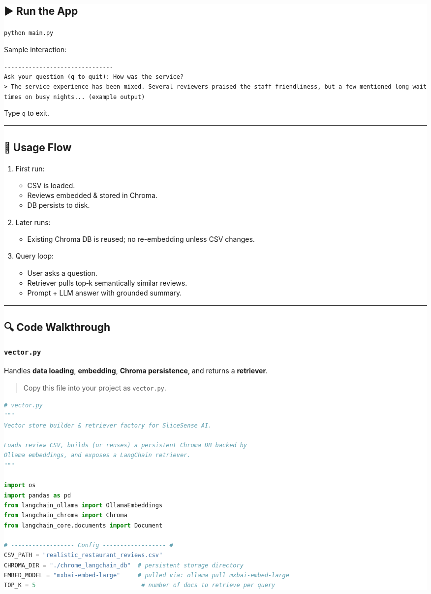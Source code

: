 
## ▶ Run the App

```bash
python main.py
```

Sample interaction:

```
-------------------------------
Ask your question (q to quit): How was the service?
> The service experience has been mixed. Several reviewers praised the staff friendliness, but a few mentioned long wait times on busy nights... (example output)
```

Type `q` to exit.

---

## 🔁 Usage Flow

1. First run:

   * CSV is loaded.
   * Reviews embedded & stored in Chroma.
   * DB persists to disk.
2. Later runs:

   * Existing Chroma DB is reused; no re-embedding unless CSV changes.
3. Query loop:

   * User asks a question.
   * Retriever pulls top‑k semantically similar reviews.
   * Prompt + LLM answer with grounded summary.

---

## 🔍 Code Walkthrough

### `vector.py`

Handles **data loading**, **embedding**, **Chroma persistence**, and returns a **retriever**.

> Copy this file into your project as `vector.py`.

```python
# vector.py
"""
Vector store builder & retriever factory for SliceSense AI.

Loads review CSV, builds (or reuses) a persistent Chroma DB backed by
Ollama embeddings, and exposes a LangChain retriever.
"""

import os
import pandas as pd
from langchain_ollama import OllamaEmbeddings
from langchain_chroma import Chroma
from langchain_core.documents import Document

# ------------------ Config ------------------ #
CSV_PATH = "realistic_restaurant_reviews.csv"
CHROMA_DIR = "./chrome_langchain_db"  # persistent storage directory
EMBED_MODEL = "mxbai-embed-large"     # pulled via: ollama pull mxbai-embed-large
TOP_K = 5                              # number of docs to retrieve per query


```